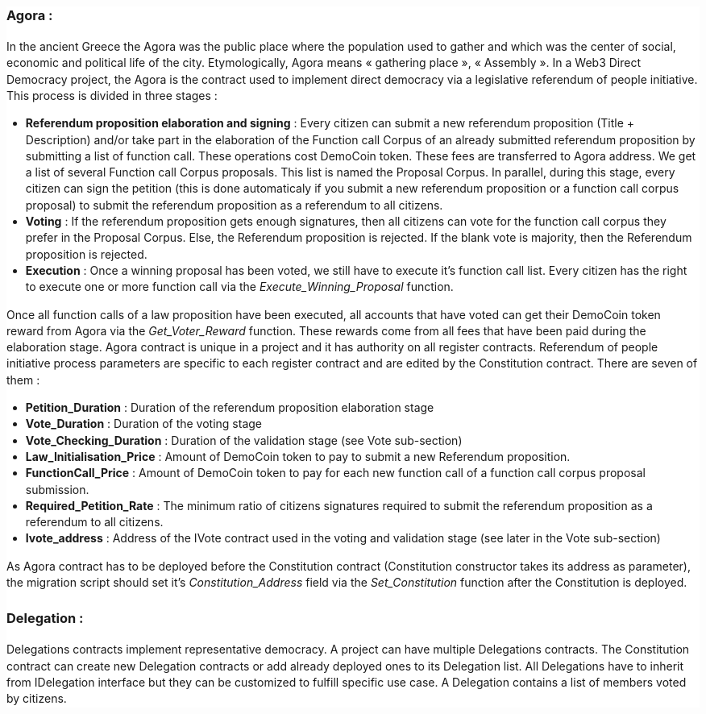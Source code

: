 ### Agora :

In the ancient Greece the Agora was the public place where the population used to gather and which  was the center of social, economic and political life of the city. Etymologically, Agora means « gathering place », « Assembly ». 
In a Web3 Direct Democracy project, the Agora is the contract used to implement direct democracy via a legislative referendum of people initiative. This process is divided in three stages :

* __Referendum proposition elaboration and signing__ : Every citizen can submit a new referendum proposition (Title + Description) and/or take part in the elaboration of the Function call Corpus of an already submitted referendum proposition by submitting a list of function call. These operations cost DemoCoin token. These fees are transferred to Agora address.
We get a list of several Function call Corpus proposals. This list is named the Proposal Corpus. 
In parallel, during this stage, every citizen can sign the petition (this is done automaticaly if you submit a new referendum proposition or a function call corpus proposal) to submit the referendum proposition as a referendum to all citizens.
* __Voting__ : If the referendum proposition gets enough signatures, then all citizens can vote for the function call corpus they prefer in the Proposal Corpus. Else, the Referendum proposition is rejected. If the blank vote is majority, then the Referendum proposition is rejected.
* __Execution__ : Once a winning proposal has been voted, we still have to execute it’s function call list. Every citizen has the right to execute one or more function call via the _Execute_Winning_Proposal_ function. 

Once all function calls of a law proposition have been executed, all accounts that have voted can get their DemoCoin token reward from Agora via the _Get_Voter_Reward_ function. These rewards come from all fees that have been paid during the elaboration stage.
Agora contract is unique in a project and it has authority on all register contracts. Referendum of people initiative process parameters are specific to each register contract and are edited by the Constitution contract. There are seven of them :

* __Petition_Duration__ : Duration of the referendum proposition elaboration stage
* __Vote_Duration__ : Duration of the voting stage
* __Vote_Checking_Duration__ : Duration of the validation stage (see Vote sub-section)
* __Law_Initialisation_Price__ : Amount of DemoCoin token to pay to submit a new Referendum proposition.
* __FunctionCall_Price__ : Amount of DemoCoin token to pay for each new function call of a function call corpus proposal submission.
* __Required_Petition_Rate__ : The minimum ratio of citizens signatures required to submit the referendum proposition as a referendum to all citizens.
* __Ivote_address__ : Address of the IVote contract used in the voting and validation stage (see later in the Vote sub-section)


As Agora contract has to be deployed before the Constitution contract (Constitution constructor takes its address as parameter), the migration script should set it’s _Constitution_Address_ field via the _Set_Constitution_ function after the Constitution is deployed.

### Delegation :

Delegations contracts implement representative democracy. A project can have multiple Delegations contracts. The Constitution contract can create new Delegation contracts or add already deployed ones to its Delegation list. All Delegations have to inherit from IDelegation interface but they can be customized to fulfill specific use case.
A Delegation contains a list of members voted by citizens. 
